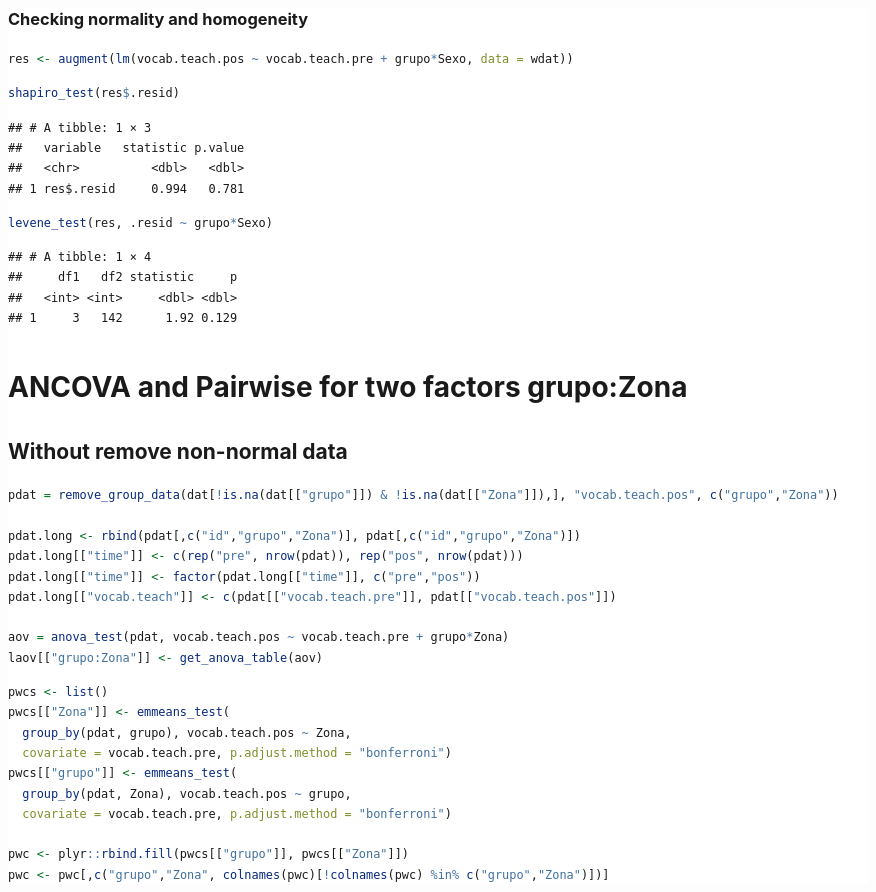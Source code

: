 ### Checking normality and homogeneity

``` r
res <- augment(lm(vocab.teach.pos ~ vocab.teach.pre + grupo*Sexo, data = wdat))
```

``` r
shapiro_test(res$.resid)
```

    ## # A tibble: 1 × 3
    ##   variable   statistic p.value
    ##   <chr>          <dbl>   <dbl>
    ## 1 res$.resid     0.994   0.781

``` r
levene_test(res, .resid ~ grupo*Sexo)
```

    ## # A tibble: 1 × 4
    ##     df1   df2 statistic     p
    ##   <int> <int>     <dbl> <dbl>
    ## 1     3   142      1.92 0.129

# ANCOVA and Pairwise for two factors **grupo:Zona**

## Without remove non-normal data

``` r
pdat = remove_group_data(dat[!is.na(dat[["grupo"]]) & !is.na(dat[["Zona"]]),], "vocab.teach.pos", c("grupo","Zona"))

pdat.long <- rbind(pdat[,c("id","grupo","Zona")], pdat[,c("id","grupo","Zona")])
pdat.long[["time"]] <- c(rep("pre", nrow(pdat)), rep("pos", nrow(pdat)))
pdat.long[["time"]] <- factor(pdat.long[["time"]], c("pre","pos"))
pdat.long[["vocab.teach"]] <- c(pdat[["vocab.teach.pre"]], pdat[["vocab.teach.pos"]])

aov = anova_test(pdat, vocab.teach.pos ~ vocab.teach.pre + grupo*Zona)
laov[["grupo:Zona"]] <- get_anova_table(aov)
```

``` r
pwcs <- list()
pwcs[["Zona"]] <- emmeans_test(
  group_by(pdat, grupo), vocab.teach.pos ~ Zona,
  covariate = vocab.teach.pre, p.adjust.method = "bonferroni")
pwcs[["grupo"]] <- emmeans_test(
  group_by(pdat, Zona), vocab.teach.pos ~ grupo,
  covariate = vocab.teach.pre, p.adjust.method = "bonferroni")

pwc <- plyr::rbind.fill(pwcs[["grupo"]], pwcs[["Zona"]])
pwc <- pwc[,c("grupo","Zona", colnames(pwc)[!colnames(pwc) %in% c("grupo","Zona")])]
```
